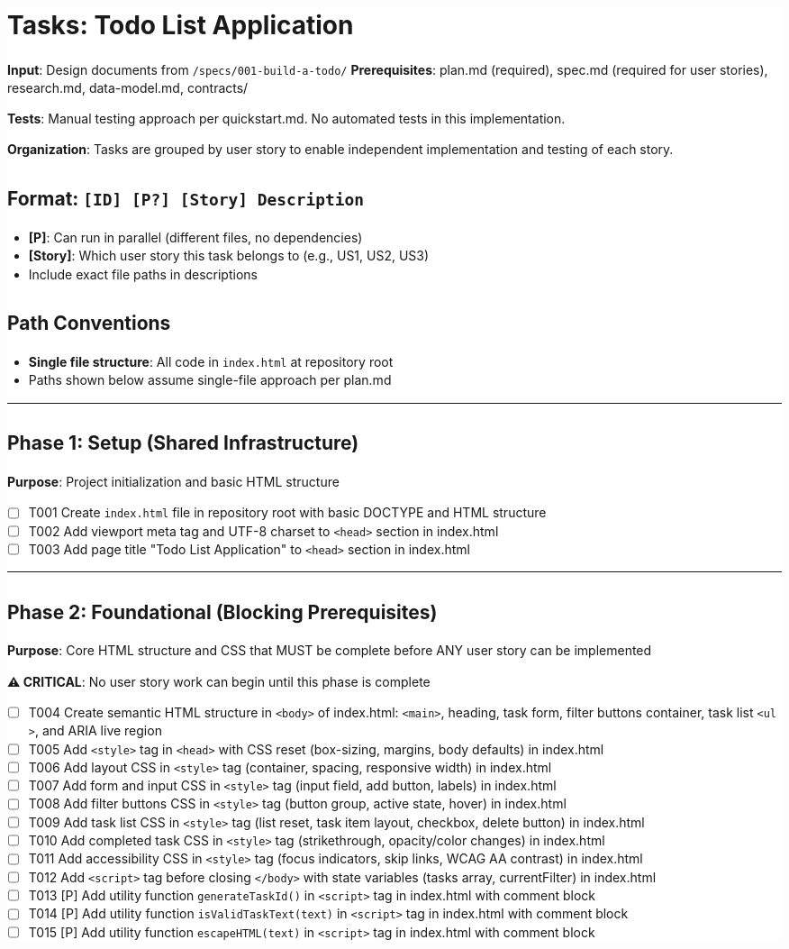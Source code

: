 # Tasks: Todo List Application

**Input**: Design documents from `/specs/001-build-a-todo/`
**Prerequisites**: plan.md (required), spec.md (required for user stories), research.md, data-model.md, contracts/

**Tests**: Manual testing approach per quickstart.md. No automated tests in this implementation.

**Organization**: Tasks are grouped by user story to enable independent implementation and testing of each story.

## Format: `[ID] [P?] [Story] Description`
- **[P]**: Can run in parallel (different files, no dependencies)
- **[Story]**: Which user story this task belongs to (e.g., US1, US2, US3)
- Include exact file paths in descriptions

## Path Conventions
- **Single file structure**: All code in `index.html` at repository root
- Paths shown below assume single-file approach per plan.md

---

## Phase 1: Setup (Shared Infrastructure)

**Purpose**: Project initialization and basic HTML structure

- [ ] T001 Create `index.html` file in repository root with basic DOCTYPE and HTML structure
- [ ] T002 Add viewport meta tag and UTF-8 charset to `<head>` section in index.html
- [ ] T003 Add page title "Todo List Application" to `<head>` section in index.html

---

## Phase 2: Foundational (Blocking Prerequisites)

**Purpose**: Core HTML structure and CSS that MUST be complete before ANY user story can be implemented

**⚠️ CRITICAL**: No user story work can begin until this phase is complete

- [ ] T004 Create semantic HTML structure in `<body>` of index.html: `<main>`, heading, task form, filter buttons container, task list `<ul>`, and ARIA live region
- [ ] T005 Add `<style>` tag in `<head>` with CSS reset (box-sizing, margins, body defaults) in index.html
- [ ] T006 Add layout CSS in `<style>` tag (container, spacing, responsive width) in index.html
- [ ] T007 Add form and input CSS in `<style>` tag (input field, add button, labels) in index.html
- [ ] T008 Add filter buttons CSS in `<style>` tag (button group, active state, hover) in index.html
- [ ] T009 Add task list CSS in `<style>` tag (list reset, task item layout, checkbox, delete button) in index.html
- [ ] T010 Add completed task CSS in `<style>` tag (strikethrough, opacity/color changes) in index.html
- [ ] T011 Add accessibility CSS in `<style>` tag (focus indicators, skip links, WCAG AA contrast) in index.html
- [ ] T012 Add `<script>` tag before closing `</body>` with state variables (tasks array, currentFilter) in index.html
- [ ] T013 [P] Add utility function `generateTaskId()` in `<script>` tag in index.html with comment block
- [ ] T014 [P] Add utility function `isValidTaskText(text)` in `<script>` tag in index.html with comment block
- [ ] T015 [P] Add utility function `escapeHTML(text)` in `<script>` tag in index.html with comment block

